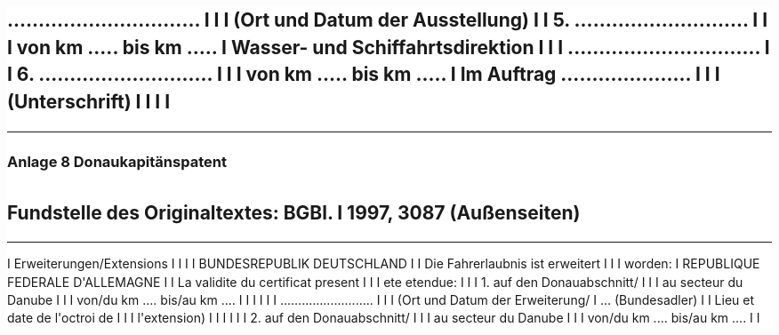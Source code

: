 ............................... I
I                                     I (Ort und Datum der
Ausstellung)  I
I 5. ............................     I
I
I    von km ..... bis km .....        I Wasser- und
Schiffahrtsdirektion I
I                                     I
............................... I
I 6. ............................     I
I
I    von km ..... bis km .....        I Im Auftrag
..................... I
I                                     I            (Unterschrift)
I
I                                     I
I
----------------------------------------------------------------------
----


### Anlage 8 Donaukapitänspatent

Fundstelle des Originaltextes: BGBl. I 1997, 3087
(Außenseiten)
----------------------------------------------------------------------
----
I      Erweiterungen/Extensions       I
I
I                                     I   BUNDESREPUBLIK DEUTSCHLAND
I
I Die Fahrerlaubnis ist erweitert     I
I
I worden:                             I REPUBLIQUE FEDERALE
D'ALLEMAGNE  I
I La validite du certificat present   I
I
I ete etendue:                        I
I
I 1. auf den Donauabschnitt/          I
I
I    au secteur du Danube             I
I
I    von/du km .... bis/au km ....    I
I
I                                     I
I
I    ..........................       I
I
I    (Ort und Datum der Erweiterung/  I
... (Bundesadler)        I
I    Lieu et date de l'octroi de      I
I
I    l'extension)                     I
I
I                                     I
I
I 2. auf den Donauabschnitt/          I
I
I    au secteur du Danube             I
I
I    von/du km .... bis/au km ....    I
I